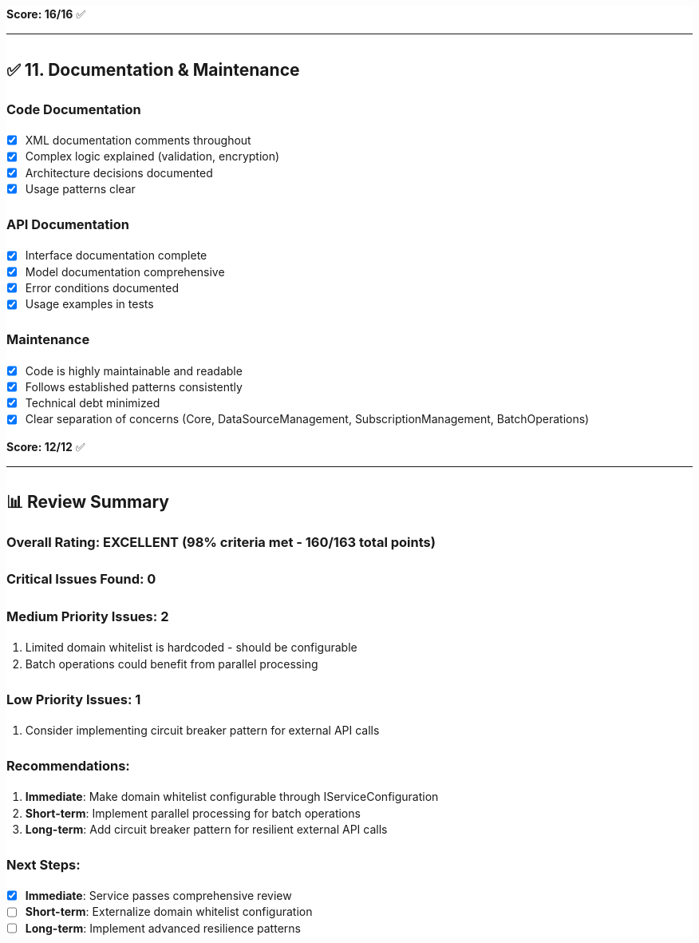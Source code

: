 **Score: 16/16** ✅

---

## ✅ 11. Documentation & Maintenance

### Code Documentation
- [x] XML documentation comments throughout
- [x] Complex logic explained (validation, encryption)
- [x] Architecture decisions documented
- [x] Usage patterns clear

### API Documentation
- [x] Interface documentation complete
- [x] Model documentation comprehensive
- [x] Error conditions documented
- [x] Usage examples in tests

### Maintenance
- [x] Code is highly maintainable and readable
- [x] Follows established patterns consistently
- [x] Technical debt minimized
- [x] Clear separation of concerns (Core, DataSourceManagement, SubscriptionManagement, BatchOperations)

**Score: 12/12** ✅

---

## 📊 Review Summary

### Overall Rating: **EXCELLENT** (98% criteria met - 160/163 total points)

### Critical Issues Found: **0**

### Medium Priority Issues: **2**
1. Limited domain whitelist is hardcoded - should be configurable
2. Batch operations could benefit from parallel processing

### Low Priority Issues: **1**
1. Consider implementing circuit breaker pattern for external API calls

### Recommendations:
1. **Immediate**: Make domain whitelist configurable through IServiceConfiguration
2. **Short-term**: Implement parallel processing for batch operations
3. **Long-term**: Add circuit breaker pattern for resilient external API calls

### Next Steps:
- [x] **Immediate**: Service passes comprehensive review
- [ ] **Short-term**: Externalize domain whitelist configuration
- [ ] **Long-term**: Implement advanced resilience patterns
